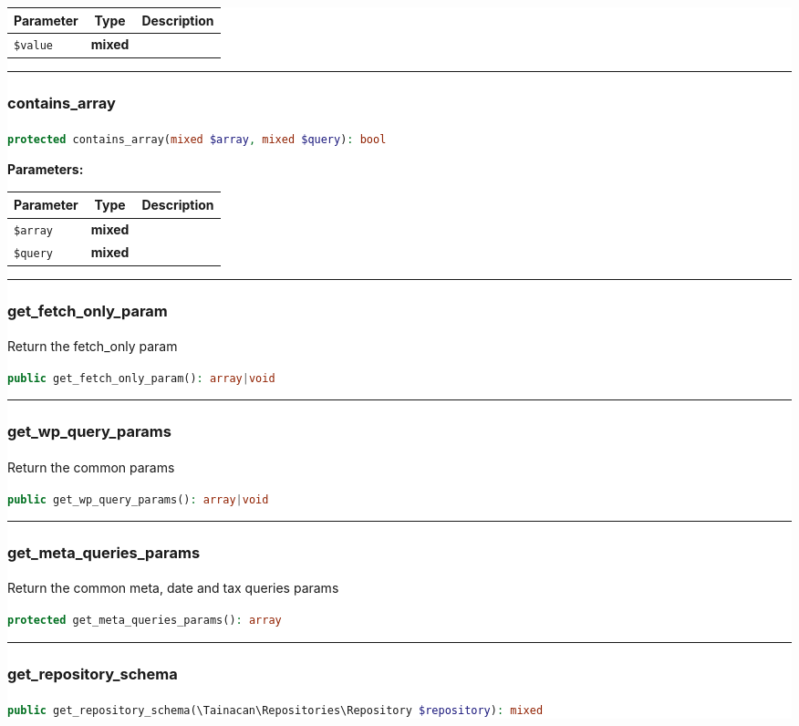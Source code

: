 | Parameter | Type      | Description |
|-----------|-----------|-------------|
| `$value`  | **mixed** |             |

***

### contains_array

```php
protected contains_array(mixed $array, mixed $query): bool
```

**Parameters:**

| Parameter | Type      | Description |
|-----------|-----------|-------------|
| `$array`  | **mixed** |             |
| `$query`  | **mixed** |             |

***

### get_fetch_only_param

Return the fetch_only param

```php
public get_fetch_only_param(): array|void
```

***

### get_wp_query_params

Return the common params

```php
public get_wp_query_params(): array|void
```

***

### get_meta_queries_params

Return the common meta, date and tax queries params

```php
protected get_meta_queries_params(): array
```

***

### get_repository_schema

```php
public get_repository_schema(\Tainacan\Repositories\Repository $repository): mixed
```
